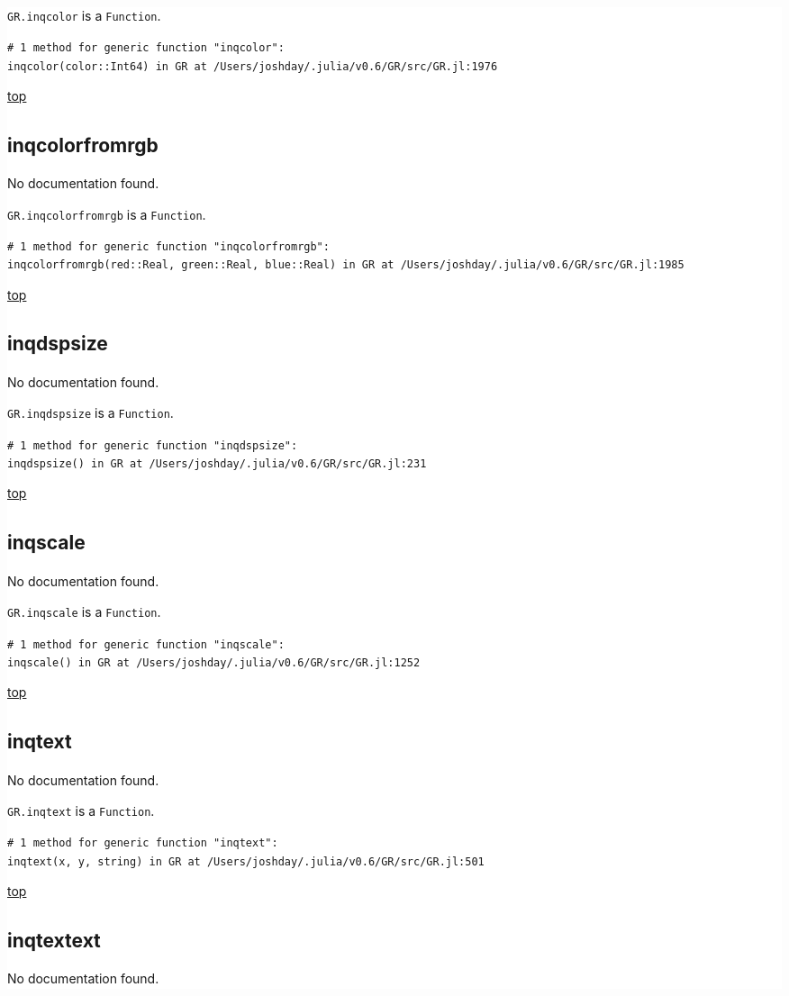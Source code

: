 `GR.inqcolor` is a `Function`.

```
# 1 method for generic function "inqcolor":
inqcolor(color::Int64) in GR at /Users/joshday/.julia/v0.6/GR/src/GR.jl:1976
```

[top](#contents)
## inqcolorfromrgb
No documentation found.

`GR.inqcolorfromrgb` is a `Function`.

```
# 1 method for generic function "inqcolorfromrgb":
inqcolorfromrgb(red::Real, green::Real, blue::Real) in GR at /Users/joshday/.julia/v0.6/GR/src/GR.jl:1985
```

[top](#contents)
## inqdspsize
No documentation found.

`GR.inqdspsize` is a `Function`.

```
# 1 method for generic function "inqdspsize":
inqdspsize() in GR at /Users/joshday/.julia/v0.6/GR/src/GR.jl:231
```

[top](#contents)
## inqscale
No documentation found.

`GR.inqscale` is a `Function`.

```
# 1 method for generic function "inqscale":
inqscale() in GR at /Users/joshday/.julia/v0.6/GR/src/GR.jl:1252
```

[top](#contents)
## inqtext
No documentation found.

`GR.inqtext` is a `Function`.

```
# 1 method for generic function "inqtext":
inqtext(x, y, string) in GR at /Users/joshday/.julia/v0.6/GR/src/GR.jl:501
```

[top](#contents)
## inqtextext
No documentation found.
